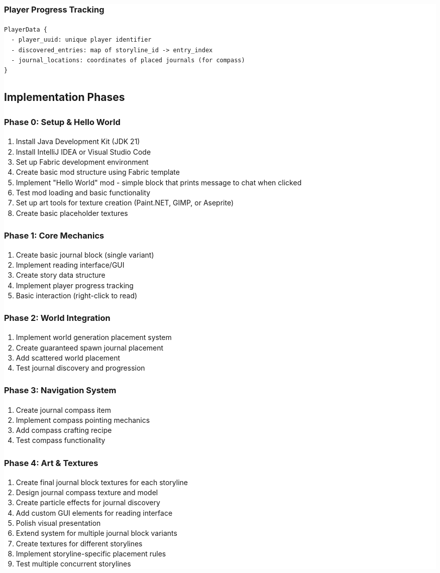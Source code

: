 ### Player Progress Tracking
```
PlayerData {
  - player_uuid: unique player identifier
  - discovered_entries: map of storyline_id -> entry_index
  - journal_locations: coordinates of placed journals (for compass)
}
```

## Implementation Phases

### Phase 0: Setup & Hello World
1. Install Java Development Kit (JDK 21)
2. Install IntelliJ IDEA or Visual Studio Code
3. Set up Fabric development environment
4. Create basic mod structure using Fabric template
5. Implement "Hello World" mod - simple block that prints message to chat when clicked
6. Test mod loading and basic functionality
7. Set up art tools for texture creation (Paint.NET, GIMP, or Aseprite)
8. Create basic placeholder textures

### Phase 1: Core Mechanics
1. Create basic journal block (single variant)
2. Implement reading interface/GUI
3. Create story data structure
4. Implement player progress tracking
5. Basic interaction (right-click to read)

### Phase 2: World Integration
1. Implement world generation placement system
2. Create guaranteed spawn journal placement
3. Add scattered world placement
4. Test journal discovery and progression

### Phase 3: Navigation System
1. Create journal compass item
2. Implement compass pointing mechanics
3. Add compass crafting recipe
4. Test compass functionality

### Phase 4: Art & Textures
1. Create final journal block textures for each storyline
2. Design journal compass texture and model
3. Create particle effects for journal discovery
4. Add custom GUI elements for reading interface
5. Polish visual presentation
1. Extend system for multiple journal block variants
2. Create textures for different storylines
3. Implement storyline-specific placement rules
4. Test multiple concurrent storylines
